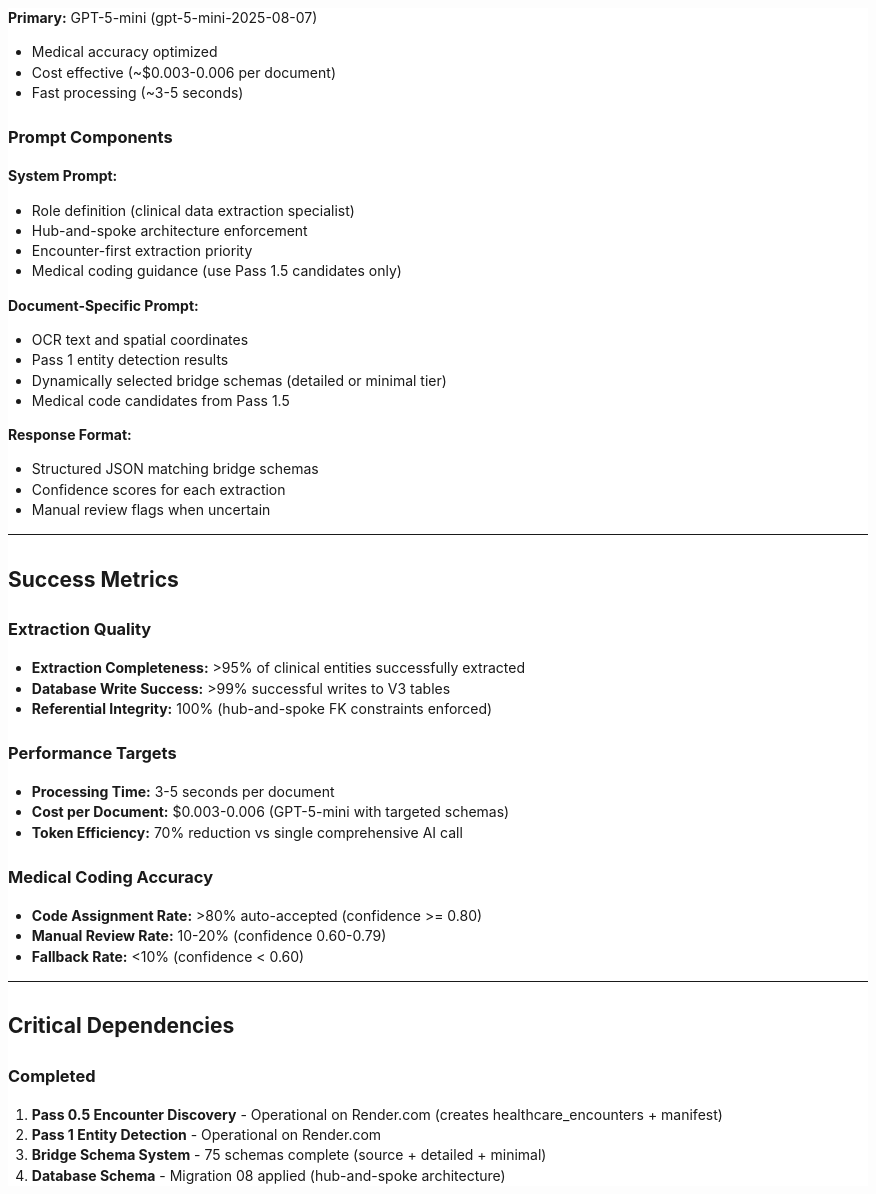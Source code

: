 **Primary:** GPT-5-mini (gpt-5-mini-2025-08-07)
- Medical accuracy optimized
- Cost effective (~$0.003-0.006 per document)
- Fast processing (~3-5 seconds)

### Prompt Components

**System Prompt:**
- Role definition (clinical data extraction specialist)
- Hub-and-spoke architecture enforcement
- Encounter-first extraction priority
- Medical coding guidance (use Pass 1.5 candidates only)

**Document-Specific Prompt:**
- OCR text and spatial coordinates
- Pass 1 entity detection results
- Dynamically selected bridge schemas (detailed or minimal tier)
- Medical code candidates from Pass 1.5

**Response Format:**
- Structured JSON matching bridge schemas
- Confidence scores for each extraction
- Manual review flags when uncertain

---

## Success Metrics

### Extraction Quality
- **Extraction Completeness:** >95% of clinical entities successfully extracted
- **Database Write Success:** >99% successful writes to V3 tables
- **Referential Integrity:** 100% (hub-and-spoke FK constraints enforced)

### Performance Targets
- **Processing Time:** 3-5 seconds per document
- **Cost per Document:** $0.003-0.006 (GPT-5-mini with targeted schemas)
- **Token Efficiency:** 70% reduction vs single comprehensive AI call

### Medical Coding Accuracy
- **Code Assignment Rate:** >80% auto-accepted (confidence >= 0.80)
- **Manual Review Rate:** 10-20% (confidence 0.60-0.79)
- **Fallback Rate:** <10% (confidence < 0.60)

---

## Critical Dependencies

### Completed
1. **Pass 0.5 Encounter Discovery** - Operational on Render.com (creates healthcare_encounters + manifest)
2. **Pass 1 Entity Detection** - Operational on Render.com
3. **Bridge Schema System** - 75 schemas complete (source + detailed + minimal)
4. **Database Schema** - Migration 08 applied (hub-and-spoke architecture)
